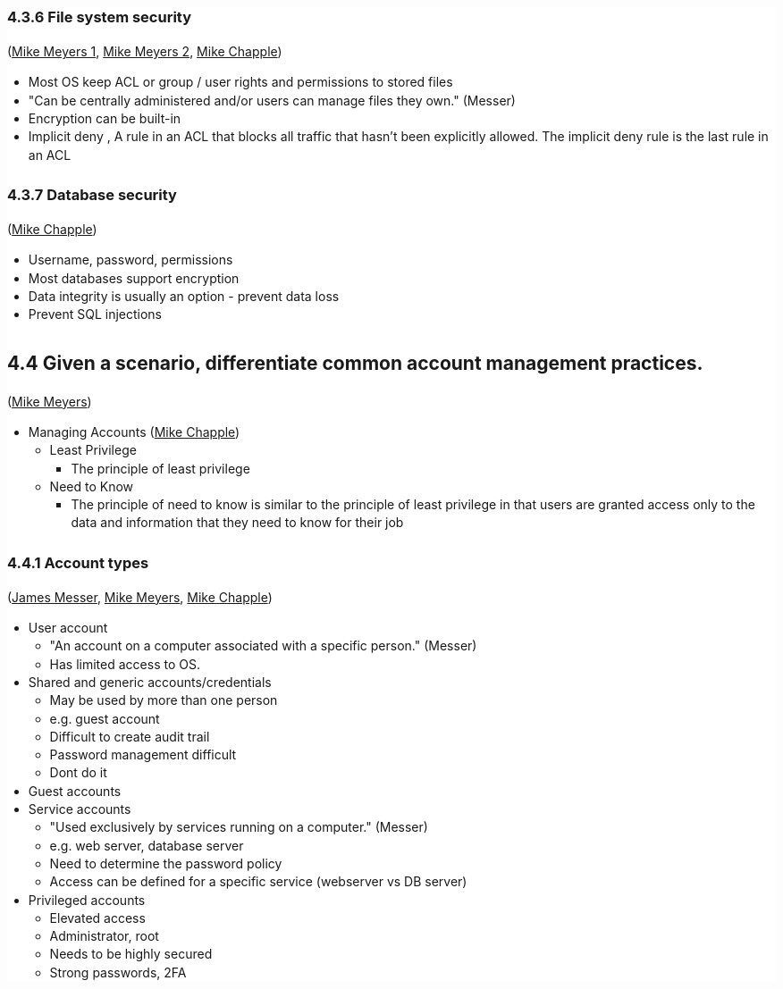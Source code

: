   ### 4.3.6 File system security
   ([Mike Meyers 1](https://www.udemy.com/course/comptia-security-certification-sy0-501-the-total-course/learn/lecture/9826782#overview), [Mike Meyers 2](https://www.udemy.com/course/comptia-security-certification-sy0-501-the-total-course/learn/lecture/9826786#overview), [Mike Chapple](https://www.linkedin.com/learning/comptia-security-plus-sy0-501-cert-prep-4-identity-and-access-management/access-control-lists?autoSkip=true&contextUrn=urn%3Ali%3AlyndaLearningPath%3A57bdd64992015ae4c0cb990e&resume=false&u=2045532))
  - Most OS keep ACL or group / user rights and permissions to stored files 
  - "Can be centrally administered and/or users can manage files they own." (Messer)
  - Encryption can be built-in
  - Implicit deny , A rule in an ACL that blocks all traffic that hasn’t been explicitly allowed. The implicit deny rule is the last rule in an ACL

  ### 4.3.7 Database security
   ([Mike Chapple](https://www.linkedin.com/learning/comptia-security-plus-sy0-501-cert-prep-4-identity-and-access-management/database-access-control?contextUrn=urn%3Ali%3AlyndaLearningPath%3A57bdd64992015ae4c0cb990e&resume=false&u=2045532))
  - Username, password, permissions
  - Most databases support encryption
  - Data integrity is usually an option - prevent data loss
  - Prevent SQL injections

## 4.4 Given a scenario, differentiate common account management practices.
 ([Mike Meyers](https://www.udemy.com/course/comptia-security-certification-sy0-501-the-total-course/learn/lecture/9826774#overview))

- Managing Accounts ([Mike Chapple](https://www.linkedin.com/learning/comptia-security-plus-sy0-501-cert-prep-4-identity-and-access-management/understanding-account-and-privilege-management?autoSkip=true&contextUrn=urn%3Ali%3AlyndaLearningPath%3A57bdd64992015ae4c0cb990e&resume=false&u=2045532))
  - Least Privilege
    - The principle of least privilege
  - Need to Know
    - The principle of need to know is similar to the principle of least privilege in that users are granted access only to the data and information that they need to know for their job

### 4.4.1 Account types
 ([James Messer](https://www.youtube.com/watch?v=aP-UR4dcQTA&list=PL5ysgoFoCpZEM8cboeHdRDePc2bOU9CN1&index=96), [Mike Meyers](https://www.udemy.com/course/comptia-security-certification-sy0-501-the-total-course/learn/lecture/9826792#overview), [Mike Chapple](https://www.linkedin.com/learning/comptia-security-plus-sy0-501-cert-prep-4-identity-and-access-management/account-types?contextUrn=urn%3Ali%3AlyndaLearningPath%3A57bdd64992015ae4c0cb990e&resume=false&u=2045532))
  - User account
    - "An account on a computer associated with a specific person." (Messer)
    - Has limited access to OS.
  - Shared and generic accounts/credentials
    - May be used by more than one person
    - e.g. guest account
    - Difficult to create audit trail
    - Password management difficult
    - Dont do it
  - Guest accounts
  - Service accounts
    - "Used exclusively by services running on a computer." (Messer)
    - e.g. web server, database server
    - Need to determine the password policy
    - Access can be defined for a specific service (webserver vs DB server)
  - Privileged accounts
    - Elevated access
    - Administrator, root
    - Needs to be highly secured
    - Strong passwords, 2FA